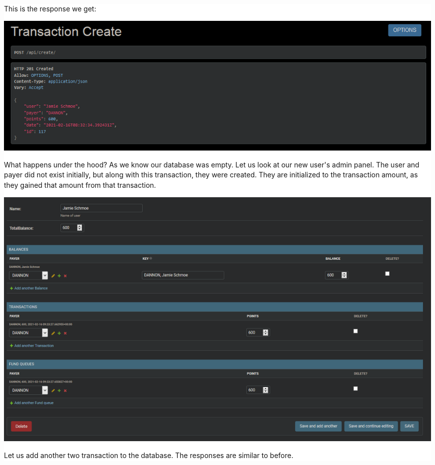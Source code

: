    This is the response we get:
   
   ![jamie_response_1](https://raw.githubusercontent.com/faisalaljishi/django_point_API/master/files/jamie_response_1.PNG)
   
   What happens under the hood? As we know our database was empty. Let us look at our new user's admin panel. The user and payer did not exist initially, but along with this transaction, they were created. They are initialized to the transaction amount, as they gained that amount from that transaction. 
   
   ![jamie_admin_1](https://raw.githubusercontent.com/faisalaljishi/django_point_API/master/files/jamie_admin_1.PNG)
   
   Let us add another two transaction to the database. The responses are similar to before.
   